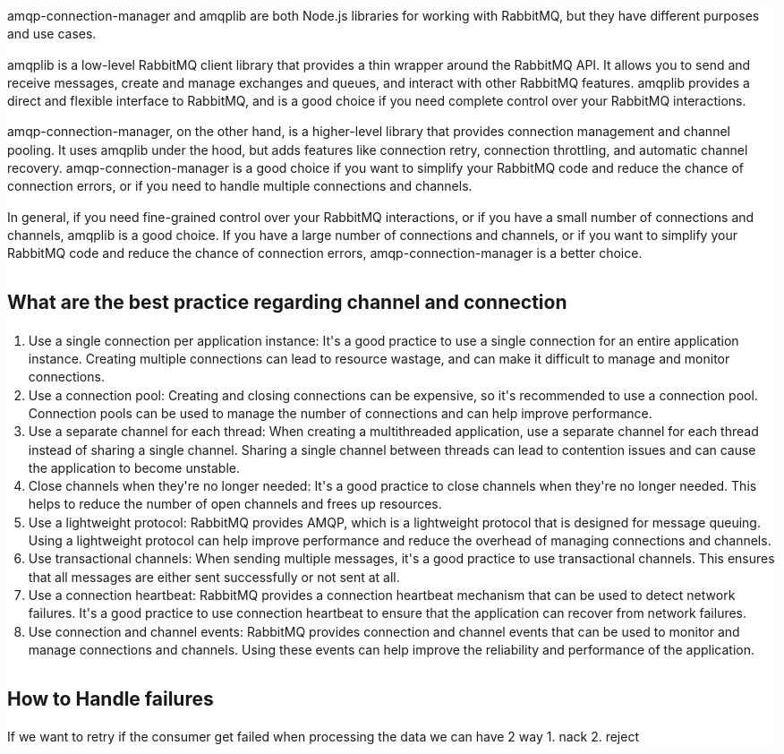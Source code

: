 amqp-connection-manager and amqplib are both Node.js libraries for working with RabbitMQ, but they have different purposes and use cases.

amqplib is a low-level RabbitMQ client library that provides a thin wrapper around the RabbitMQ API. It allows you to send and receive messages, create and manage exchanges and queues, and interact with other RabbitMQ features. amqplib provides a direct and flexible interface to RabbitMQ, and is a good choice if you need complete control over your RabbitMQ interactions.

amqp-connection-manager, on the other hand, is a higher-level library that provides connection management and channel pooling. It uses amqplib under the hood, but adds features like connection retry, connection throttling, and automatic channel recovery. amqp-connection-manager is a good choice if you want to simplify your RabbitMQ code and reduce the chance of connection errors, or if you need to handle multiple connections and channels.

In general, if you need fine-grained control over your RabbitMQ interactions, or if you have a small number of connections and channels, amqplib is a good choice. If you have a large number of connections and channels, or if you want to simplify your RabbitMQ code and reduce the chance of connection errors, amqp-connection-manager is a better choice.


## What are the best practice regarding channel and connection

1. Use a single connection per application instance: It's a good practice to use a single connection for an entire application instance. Creating multiple connections can lead to resource wastage, and can make it difficult to manage and monitor connections.
2. Use a connection pool: Creating and closing connections can be expensive, so it's recommended to use a connection pool. Connection pools can be used to manage the number of connections and can help improve performance.
3. Use a separate channel for each thread: When creating a multithreaded application, use a separate channel for each thread instead of sharing a single channel. Sharing a single channel between threads can lead to contention issues and can cause the application to become unstable.
4. Close channels when they're no longer needed: It's a good practice to close channels when they're no longer needed. This helps to reduce the number of open channels and frees up resources.
5. Use a lightweight protocol: RabbitMQ provides AMQP, which is a lightweight protocol that is designed for message queuing. Using a lightweight protocol can help improve performance and reduce the overhead of managing connections and channels.
6. Use transactional channels: When sending multiple messages, it's a good practice to use transactional channels. This ensures that all messages are either sent successfully or not sent at all.
7. Use a connection heartbeat: RabbitMQ provides a connection heartbeat mechanism that can be used to detect network failures. It's a good practice to use connection heartbeat to ensure that the application can recover from network failures.
8. Use connection and channel events: RabbitMQ provides connection and channel events that can be used to monitor and manage connections and channels. Using these events can help improve the reliability and performance of the application.


## How to Handle failures

If we want to retry if the consumer get failed when processing the data we can have 2 way
    1. nack
    2. reject
